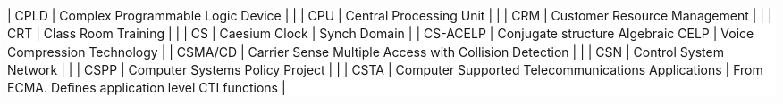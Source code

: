 | CPLD                                   | Complex Programmable Logic   Device                                                                                                                                                                                                                |                                                                                                                                                                                                                                                                      |
| CPU                                    | Central Processing Unit                                                                                                                                                                                                                            |                                                                                                                                                                                                                                                                      |
| CRM                                    | Customer Resource Management                                                                                                                                                                                                                       |                                                                                                                                                                                                                                                                      |
| CRT                                    | Class Room Training                                                                                                                                                                                                                                |                                                                                                                                                                                                                                                                      |
| CS                                     | Caesium Clock                                                                                                                                                                                                                                      | Synch Domain                                                                                                                                                                                                                                                         |
| CS-ACELP                               | Conjugate structure Algebraic   CELP                                                                                                                                                                                                               | Voice Compression Technology                                                                                                                                                                                                                                         |
| CSMA/CD                                | Carrier Sense Multiple Access   with Collision Detection                                                                                                                                                                                           |                                                                                                                                                                                                                                                                      |
| CSN                                    | Control System Network                                                                                                                                                                                                                             |                                                                                                                                                                                                                                                                      |
| CSPP                                   | Computer Systems Policy Project                                                                                                                                                                                                                    |                                                                                                                                                                                                                                                                      |
| CSTA                                   | Computer Supported   Telecommunications Applications                                                                                                                                                                                               | From ECMA. Defines application   level CTI functions                                                                                                                                                                                                                 |